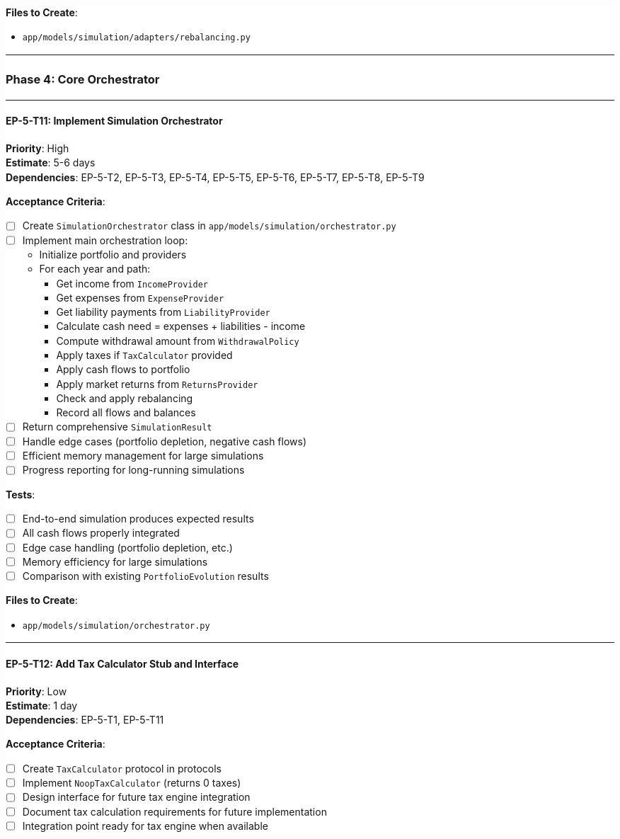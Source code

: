 **Files to Create**:
- `app/models/simulation/adapters/rebalancing.py`

---

### Phase 4: Core Orchestrator

---

#### **EP-5-T11**: Implement Simulation Orchestrator
**Priority**: High  
**Estimate**: 5-6 days  
**Dependencies**: EP-5-T2, EP-5-T3, EP-5-T4, EP-5-T5, EP-5-T6, EP-5-T7, EP-5-T8, EP-5-T9  

**Acceptance Criteria**:
- [ ] Create `SimulationOrchestrator` class in `app/models/simulation/orchestrator.py`
- [ ] Implement main orchestration loop:
  - Initialize portfolio and providers
  - For each year and path:
    - Get income from `IncomeProvider`
    - Get expenses from `ExpenseProvider` 
    - Get liability payments from `LiabilityProvider`
    - Calculate cash need = expenses + liabilities - income
    - Compute withdrawal amount from `WithdrawalPolicy`
    - Apply taxes if `TaxCalculator` provided
    - Apply cash flows to portfolio
    - Apply market returns from `ReturnsProvider`
    - Check and apply rebalancing
    - Record all flows and balances
- [ ] Return comprehensive `SimulationResult`
- [ ] Handle edge cases (portfolio depletion, negative cash flows)
- [ ] Efficient memory management for large simulations
- [ ] Progress reporting for long-running simulations

**Tests**:
- [ ] End-to-end simulation produces expected results
- [ ] All cash flows properly integrated
- [ ] Edge case handling (portfolio depletion, etc.)
- [ ] Memory efficiency for large simulations
- [ ] Comparison with existing `PortfolioEvolution` results

**Files to Create**:
- `app/models/simulation/orchestrator.py`

---

#### **EP-5-T12**: Add Tax Calculator Stub and Interface
**Priority**: Low  
**Estimate**: 1 day  
**Dependencies**: EP-5-T1, EP-5-T11  

**Acceptance Criteria**:
- [ ] Create `TaxCalculator` protocol in protocols
- [ ] Implement `NoopTaxCalculator` (returns 0 taxes)
- [ ] Design interface for future tax engine integration
- [ ] Document tax calculation requirements for future implementation
- [ ] Integration point ready for tax engine when available
